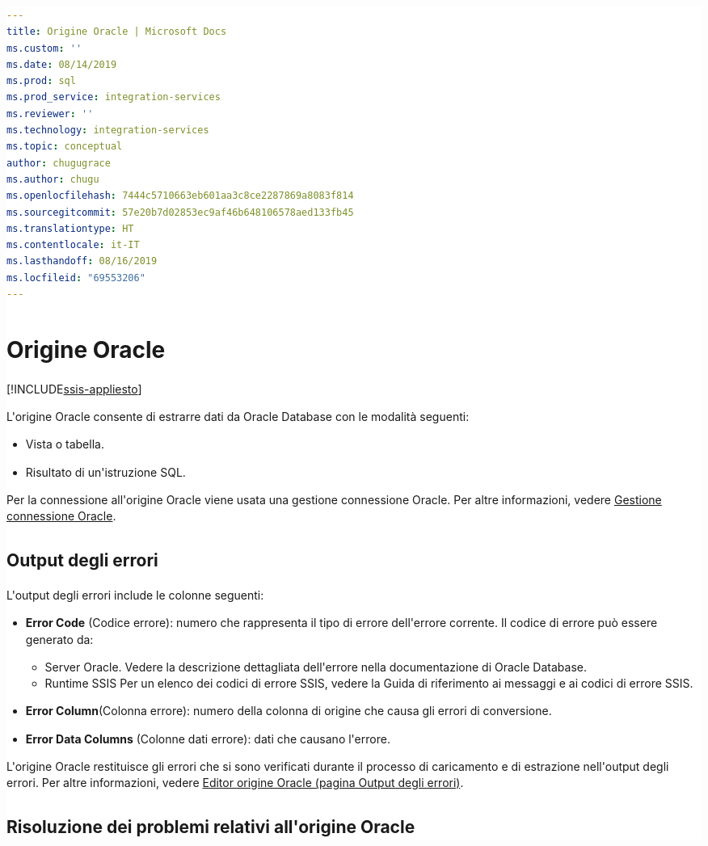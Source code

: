 ```yaml
---
title: Origine Oracle | Microsoft Docs
ms.custom: ''
ms.date: 08/14/2019
ms.prod: sql
ms.prod_service: integration-services
ms.reviewer: ''
ms.technology: integration-services
ms.topic: conceptual
author: chugugrace
ms.author: chugu
ms.openlocfilehash: 7444c5710663eb601aa3c8ce2287869a8083f814
ms.sourcegitcommit: 57e20b7d02853ec9af46b648106578aed133fb45
ms.translationtype: HT
ms.contentlocale: it-IT
ms.lasthandoff: 08/16/2019
ms.locfileid: "69553206"
---
```

# <a name="oracle-source"></a>Origine Oracle

[!INCLUDE[ssis-appliesto](../../includes/ssis-appliesto-ssvrpluslinux-asdb-asdw-xxx.md)]

L'origine Oracle consente di estrarre dati da Oracle Database con le modalità seguenti:

- Vista o tabella.

- Risultato di un'istruzione SQL.

Per la connessione all'origine Oracle viene usata una gestione connessione Oracle. Per altre informazioni, vedere [Gestione connessione Oracle](oracle-connection-manager.md).

## <a name="error-output"></a>Output degli errori

L'output degli errori include le colonne seguenti:  

- **Error Code** (Codice errore): numero che rappresenta il tipo di errore dell'errore corrente. Il codice di errore può essere generato da:
    - Server Oracle. Vedere la descrizione dettagliata dell'errore nella documentazione di Oracle Database.
    - Runtime SSIS Per un elenco dei codici di errore SSIS, vedere la Guida di riferimento ai messaggi e ai codici di errore SSIS.
- **Error Column**(Colonna errore): numero della colonna di origine che causa gli errori di conversione.

- **Error Data Columns** (Colonne dati errore): dati che causano l'errore.

L'origine Oracle restituisce gli errori che si sono verificati durante il processo di caricamento e di estrazione nell'output degli errori. Per altre informazioni, vedere [Editor origine Oracle (pagina Output degli errori)](#oracle-source-editor-error-output-page).

## <a name="troubleshooting-the-oracle-source"></a>Risoluzione dei problemi relativi all'origine Oracle
